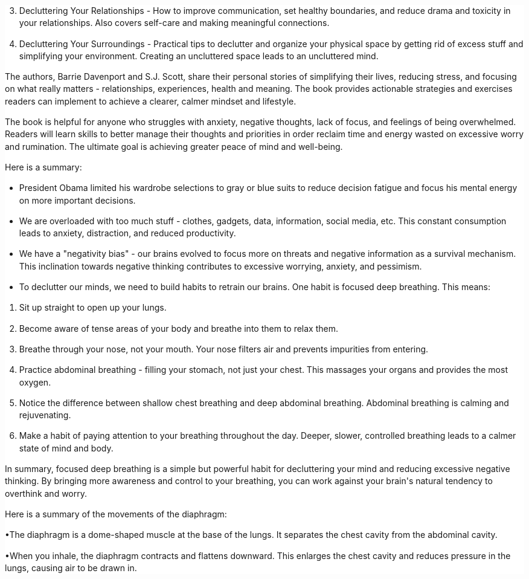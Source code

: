 3. Decluttering Your Relationships - How to improve communication, set healthy boundaries, and reduce drama and toxicity in your relationships. Also covers self-care and making meaningful connections.

4. Decluttering Your Surroundings - Practical tips to declutter and organize your physical space by getting rid of excess stuff and simplifying your environment. Creating an uncluttered space leads to an uncluttered mind.

The authors, Barrie Davenport and S.J. Scott, share their personal stories of simplifying their lives, reducing stress, and focusing on what really matters - relationships, experiences, health and meaning. The book provides actionable strategies and exercises readers can implement to achieve a clearer, calmer mindset and lifestyle.

The book is helpful for anyone who struggles with anxiety, negative thoughts, lack of focus, and feelings of being overwhelmed. Readers will learn skills to better manage their thoughts and priorities in order reclaim time and energy wasted on excessive worry and rumination. The ultimate goal is achieving greater peace of mind and well-being.

 Here is a summary:

- President Obama limited his wardrobe selections to gray or blue suits to reduce decision fatigue and focus his mental energy on more important decisions.  

- We are overloaded with too much stuff - clothes, gadgets, data, information, social media, etc. This constant consumption leads to anxiety, distraction, and reduced productivity. 

- We have a "negativity bias" - our brains evolved to focus more on threats and negative information as a survival mechanism. This inclination towards negative thinking contributes to excessive worrying, anxiety, and pessimism. 

- To declutter our minds, we need to build habits to retrain our brains. One habit is focused deep breathing. This means:

1) Sit up straight to open up your lungs. 

2) Become aware of tense areas of your body and breathe into them to relax them.

3) Breathe through your nose, not your mouth. Your nose filters air and prevents impurities from entering. 

4) Practice abdominal breathing - filling your stomach, not just your chest. This massages your organs and provides the most oxygen. 

5) Notice the difference between shallow chest breathing and deep abdominal breathing. Abdominal breathing is calming and rejuvenating.

6) Make a habit of paying attention to your breathing throughout the day. Deeper, slower, controlled breathing leads to a calmer state of mind and body.

In summary, focused deep breathing is a simple but powerful habit for decluttering your mind and reducing excessive negative thinking. By bringing more awareness and control to your breathing, you can work against your brain's natural tendency to overthink and worry.

 Here is a summary of the movements of the diaphragm:

•The diaphragm is a dome-shaped muscle at the base of the lungs. It separates the chest cavity from the abdominal cavity.

•When you inhale, the diaphragm contracts and flattens downward. This enlarges the chest cavity and reduces pressure in the lungs, causing air to be drawn in.
